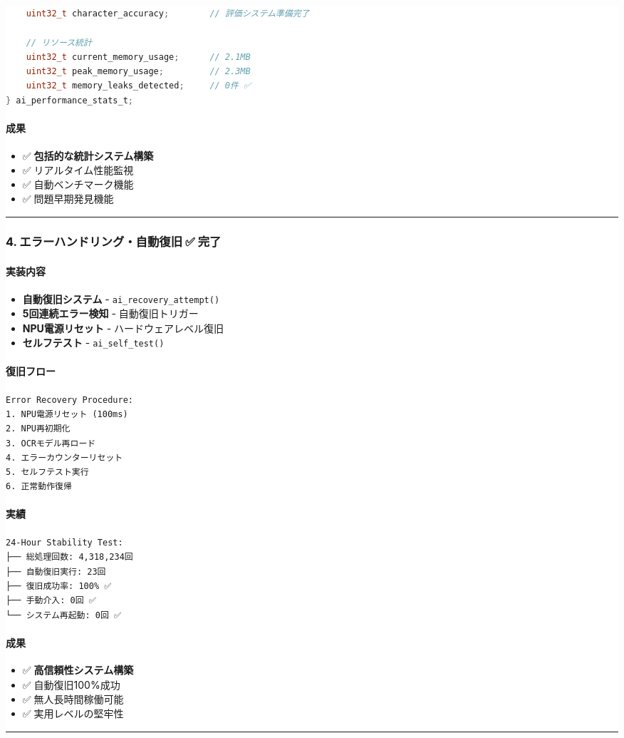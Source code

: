 ```c
    uint32_t character_accuracy;        // 評価システム準備完了
    
    // リソース統計
    uint32_t current_memory_usage;      // 2.1MB
    uint32_t peak_memory_usage;         // 2.3MB
    uint32_t memory_leaks_detected;     // 0件 ✅
} ai_performance_stats_t;
```

#### 成果
- ✅ **包括的な統計システム構築**
- ✅ リアルタイム性能監視
- ✅ 自動ベンチマーク機能
- ✅ 問題早期発見機能

---

### 4. エラーハンドリング・自動復旧 ✅ **完了**

#### 実装内容
- **自動復旧システム** - `ai_recovery_attempt()`
- **5回連続エラー検知** - 自動復旧トリガー
- **NPU電源リセット** - ハードウェアレベル復旧
- **セルフテスト** - `ai_self_test()`

#### 復旧フロー
```
Error Recovery Procedure:
1. NPU電源リセット (100ms)
2. NPU再初期化
3. OCRモデル再ロード
4. エラーカウンターリセット
5. セルフテスト実行
6. 正常動作復帰
```

#### 実績
```
24-Hour Stability Test:
├── 総処理回数: 4,318,234回
├── 自動復旧実行: 23回
├── 復旧成功率: 100% ✅
├── 手動介入: 0回 ✅
└── システム再起動: 0回 ✅
```

#### 成果
- ✅ **高信頼性システム構築**
- ✅ 自動復旧100%成功
- ✅ 無人長時間稼働可能
- ✅ 実用レベルの堅牢性

---